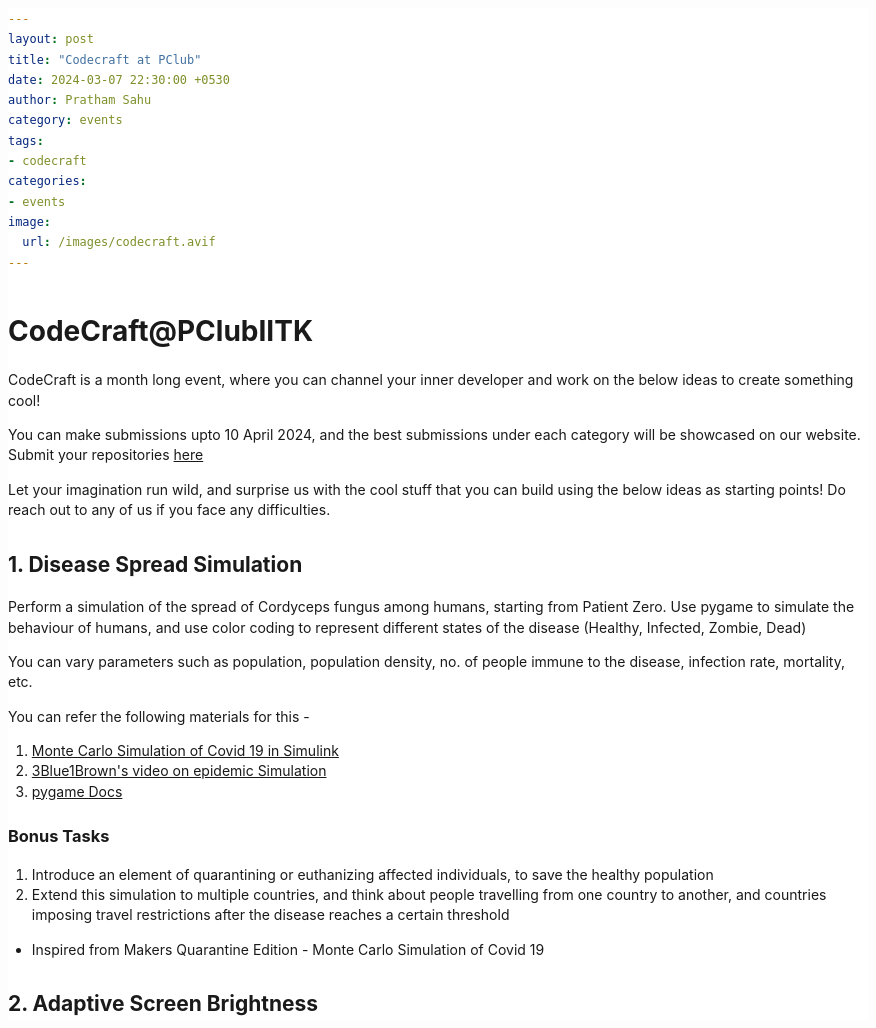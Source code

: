 ```yaml
---
layout: post
title: "Codecraft at PClub"
date: 2024-03-07 22:30:00 +0530
author: Pratham Sahu
category: events
tags:
- codecraft
categories:
- events
image:
  url: /images/codecraft.avif
---
```


# CodeCraft@PClubIITK

CodeCraft is a month long event, where you can channel your inner developer and work on the below ideas to create something cool!

You can make submissions upto 10 April 2024, and the best submissions under each category will be showcased on our website. Submit your repositories [here](https://forms.gle/9vWco1pd4UKQxdjCA)

Let your imagination run wild, and surprise us with the cool stuff that you can build using the below ideas as starting points! Do reach out to any of us if you face any difficulties.

## 1. Disease Spread Simulation

Perform a simulation of the spread of Cordyceps fungus among humans, starting from Patient Zero. Use pygame to simulate the behaviour of humans, and use color coding to represent different states of the disease (Healthy, Infected, Zombie, Dead)

You can vary parameters such as population, population density, no. of people immune to the disease, infection rate, mortality, etc.

You can refer the following materials for this -
1. [Monte Carlo Simulation of Covid 19 in Simulink](https://blogs.mathworks.com/simulink/2020/03/23/covid-19-simulating-exponential-spread-in-simulink/)
2. [3Blue1Brown's video on epidemic Simulation](https://www.youtube.com/watch?v=gxAaO2rsdIs)
3. [pygame Docs](https://www.pygame.org/docs/ref/pygame.html)

### Bonus Tasks
1. Introduce an element of quarantining or euthanizing affected individuals, to save the healthy population
2. Extend this simulation to multiple countries, and think about people travelling from one country to another, and countries imposing travel restrictions after the disease reaches a certain threshold

* Inspired from Makers Quarantine Edition - Monte Carlo Simulation of Covid 19


## 2. Adaptive Screen Brightness
